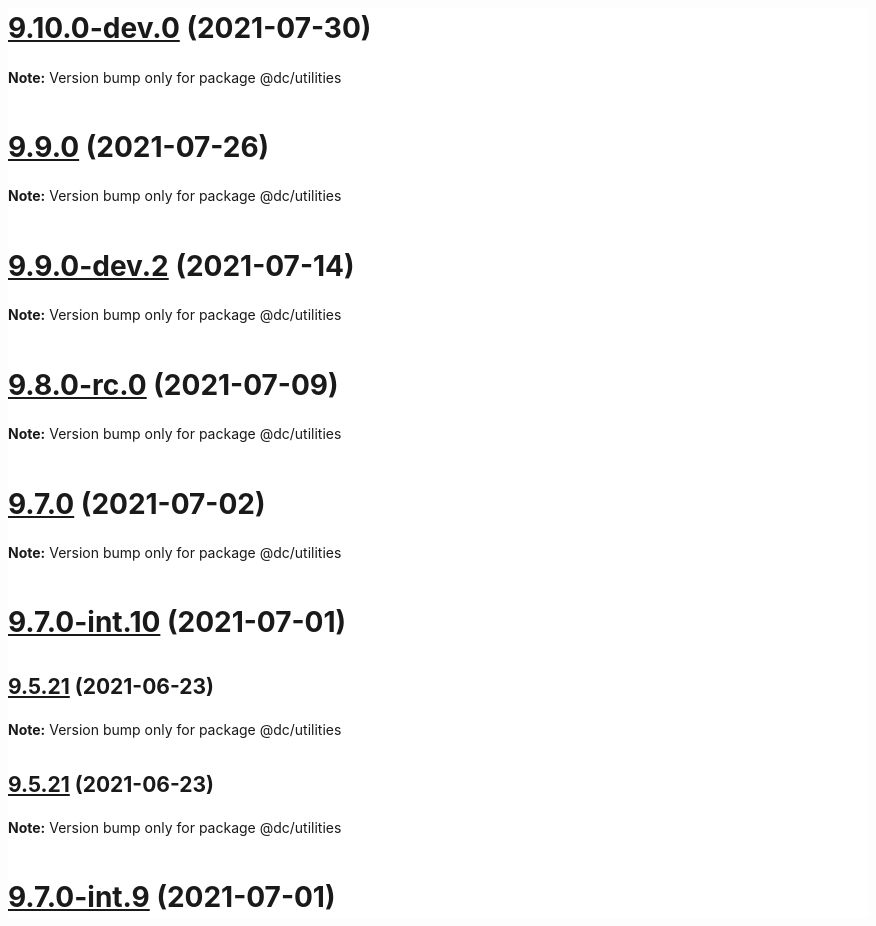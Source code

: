 # [9.10.0-dev.0](https://git.db-n.com/deutschlandcard/frontend/styleguide/compare/v9.9.1-hotfix.1...v9.10.0-dev.0) (2021-07-30)

**Note:** Version bump only for package @dc/utilities

# [9.9.0](https://git.db-n.com/deutschlandcard/frontend/styleguide/compare/v9.9.0-int.11...v9.9.0) (2021-07-26)

**Note:** Version bump only for package @dc/utilities

# [9.9.0-dev.2](https://git.db-n.com/deutschlandcard/frontend/styleguide/compare/v9.9.0-dev.1...v9.9.0-dev.2) (2021-07-14)

**Note:** Version bump only for package @dc/utilities

# [9.8.0-rc.0](https://git.db-n.com/deutschlandcard/frontend/styleguide/compare/v9.7.7...v9.8.0-rc.0) (2021-07-09)

**Note:** Version bump only for package @dc/utilities

# [9.7.0](https://git.db-n.com/deutschlandcard/frontend/styleguide/compare/v9.7.0-int.11...v9.7.0) (2021-07-02)

**Note:** Version bump only for package @dc/utilities

# [9.7.0-int.10](https://git.db-n.com/deutschlandcard/frontend/styleguide/compare/v9.7.0-int.9...v9.7.0-int.10) (2021-07-01)

## [9.5.21](https://git.db-n.com/deutschlandcard/frontend/styleguide/compare/v9.5.21-int.3...v9.5.21) (2021-06-23)

**Note:** Version bump only for package @dc/utilities

## [9.5.21](https://git.db-n.com/deutschlandcard/frontend/styleguide/compare/v9.5.21-int.3...v9.5.21) (2021-06-23)

**Note:** Version bump only for package @dc/utilities

# [9.7.0-int.9](https://git.db-n.com/deutschlandcard/frontend/styleguide/compare/v9.7.0-int.8...v9.7.0-int.9) (2021-07-01)
